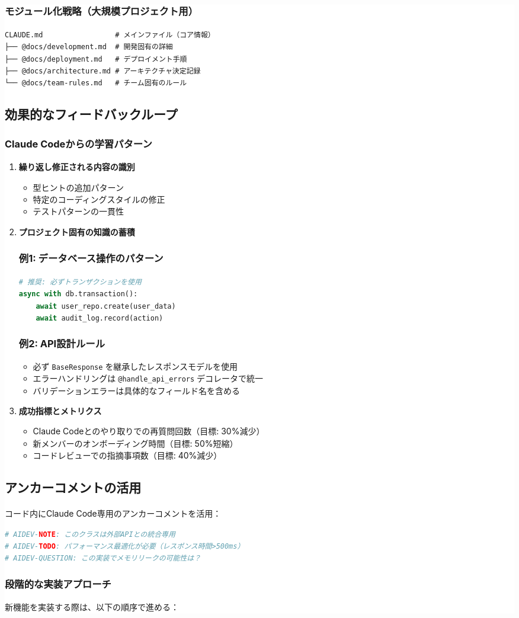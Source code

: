 ### モジュール化戦略（大規模プロジェクト用）

```
CLAUDE.md                 # メインファイル（コア情報）
├── @docs/development.md  # 開発固有の詳細
├── @docs/deployment.md   # デプロイメント手順
├── @docs/architecture.md # アーキテクチャ決定記録
└── @docs/team-rules.md   # チーム固有のルール
```

## 効果的なフィードバックループ

### Claude Codeからの学習パターン

1. **繰り返し修正される内容の識別**
   - 型ヒントの追加パターン
   - 特定のコーディングスタイルの修正
   - テストパターンの一貫性

2. **プロジェクト固有の知識の蓄積**
   ### 例1: データベース操作のパターン
   ```python
   # 推奨: 必ずトランザクションを使用
   async with db.transaction():
       await user_repo.create(user_data)
       await audit_log.record(action)
   ```

   ### 例2: API設計ルール
   - 必ず `BaseResponse` を継承したレスポンスモデルを使用
   - エラーハンドリングは `@handle_api_errors` デコレータで統一
   - バリデーションエラーは具体的なフィールド名を含める

3. **成功指標とメトリクス**
   - Claude Codeとのやり取りでの再質問回数（目標: 30%減少）
   - 新メンバーのオンボーディング時間（目標: 50%短縮）
   - コードレビューでの指摘事項数（目標: 40%減少）

## アンカーコメントの活用

コード内にClaude Code専用のアンカーコメントを活用：

```python
# AIDEV-NOTE: このクラスは外部APIとの統合専用
# AIDEV-TODO: パフォーマンス最適化が必要（レスポンス時間>500ms）
# AIDEV-QUESTION: この実装でメモリリークの可能性は？
```

### 段階的な実装アプローチ

新機能を実装する際は、以下の順序で進める：
